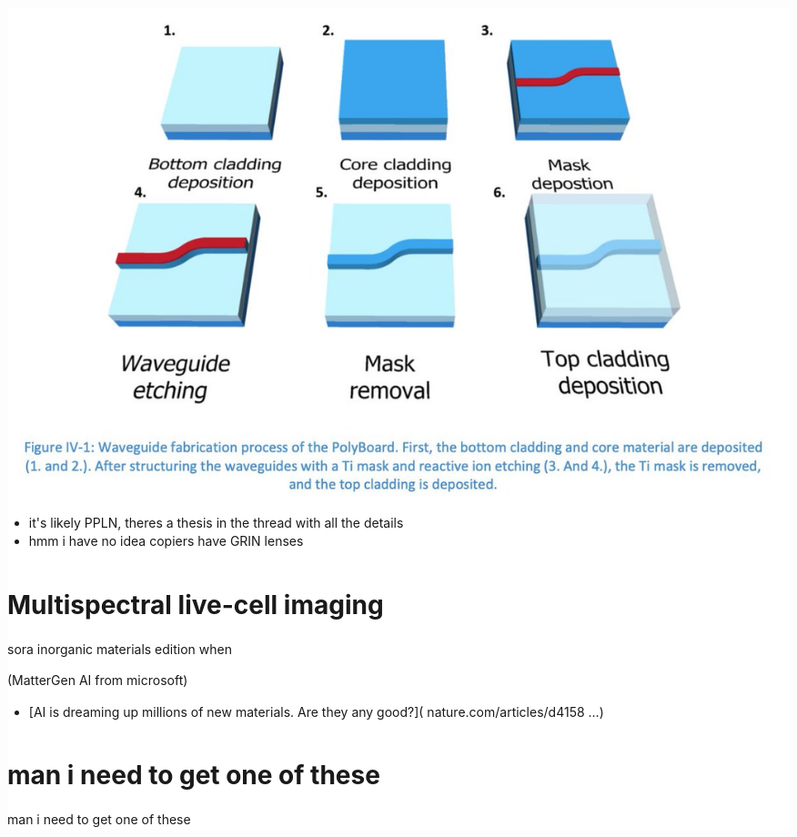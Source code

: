    ![20251003_053523_1.jpg](/assets/images/2025/20240920_20251005/20251003_053523_1.jpg)
   - it's likely PPLN, theres a thesis in the thread with all the details
   - hmm i have no idea copiers have GRIN lenses

# Multispectral live-cell imaging

sora inorganic materials edition when

(MatterGen AI from microsoft)
   - [AI is dreaming up millions of new materials. Are they any good?](
nature.com/articles/d4158
…)

# man i need to get one of these

man i need to get one of these